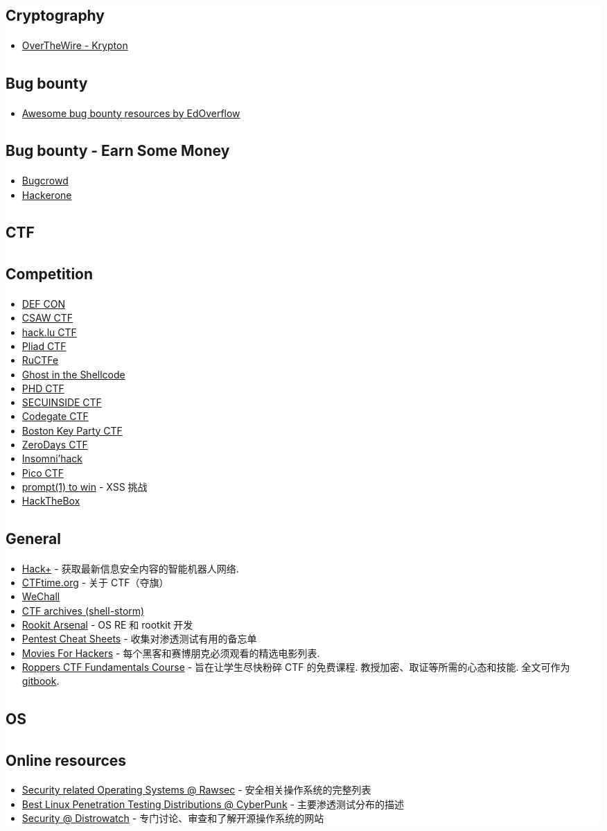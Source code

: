 ## Cryptography
 * [OverTheWire - Krypton](http://overthewire.org/wargames/krypton/)

## Bug bounty
  * [Awesome bug bounty resources by EdOverflow](https://github.com/EdOverflow/bugbounty-cheatsheet)

## Bug bounty -  Earn Some Money
  * [Bugcrowd](https://www.bugcrowd.com/)
  * [Hackerone](https://www.hackerone.com/start-hacking)


## CTF

## Competition
 * [DEF CON](https://legitbs.net/)
 * [CSAW CTF](https://ctf.isis.poly.edu/)
 * [hack.lu CTF](http://hack.lu/)
 * [Pliad CTF](http://www.plaidctf.com/)
 * [RuCTFe](http://ructf.org/e/)
 * [Ghost in the Shellcode](http://ghostintheshellcode.com/)
 * [PHD CTF](http://www.phdays.com/)
 * [SECUINSIDE CTF](http://secuinside.com/)
 * [Codegate CTF](http://ctf.codegate.org/html/Main.html?lang=eng)
 * [Boston Key Party CTF](http://bostonkeyparty.net/)
 * [ZeroDays CTF](https://zerodays.ie/)
 * [Insomni’hack](https://insomnihack.ch/)
 * [Pico CTF](https://picoctf.com/)
 * [prompt(1) to win](http://prompt.ml/) - XSS 挑战
 * [HackTheBox](https://www.hackthebox.eu/)

## General

 * [Hack+](http://hack.plus) - 获取最新信息安全内容的智能机器人网络.
 * [CTFtime.org](https://ctftime.org/) - 关于 CTF（夺旗）
 * [WeChall](http://www.wechall.net/)
 * [CTF archives (shell-storm)](http://shell-storm.org/repo/CTF/)
 * [Rookit Arsenal](https://amzn.com/144962636X) - OS RE 和 rootkit 开发
 * [Pentest Cheat Sheets](https://github.com/coreb1t/awesome-pentest-cheat-sheets) - 收集对渗透测试有用的备忘单
 * [Movies For Hackers](https://github.com/k4m4/movies-for-hackers) - 每个黑客和赛博朋克必须观看的精选电影列表.
 * [Roppers CTF Fundamentals Course](https://www.hoppersroppers.org/courseCTF.html)  - 旨在让学生尽快粉碎 CTF 的免费课程. 教授加密、取证等所需的心态和技能. 全文可作为 [gitbook](https://www.hoppersroppers.org/ctf/).

## OS

## Online resources

 * [Security related Operating Systems @ Rawsec](https://inventory.raw.pm/operating_systems.html) - 安全相关操作系统的完整列表
 * [Best Linux Penetration Testing Distributions @ CyberPunk](https://n0where.net/best-linux-penetration-testing-distributions/) - 主要渗透测试分布的描述
 * [Security @ Distrowatch](http://distrowatch.com/search.php?category=Security) - 专门讨论、审查和了解开源操作系统的网站

